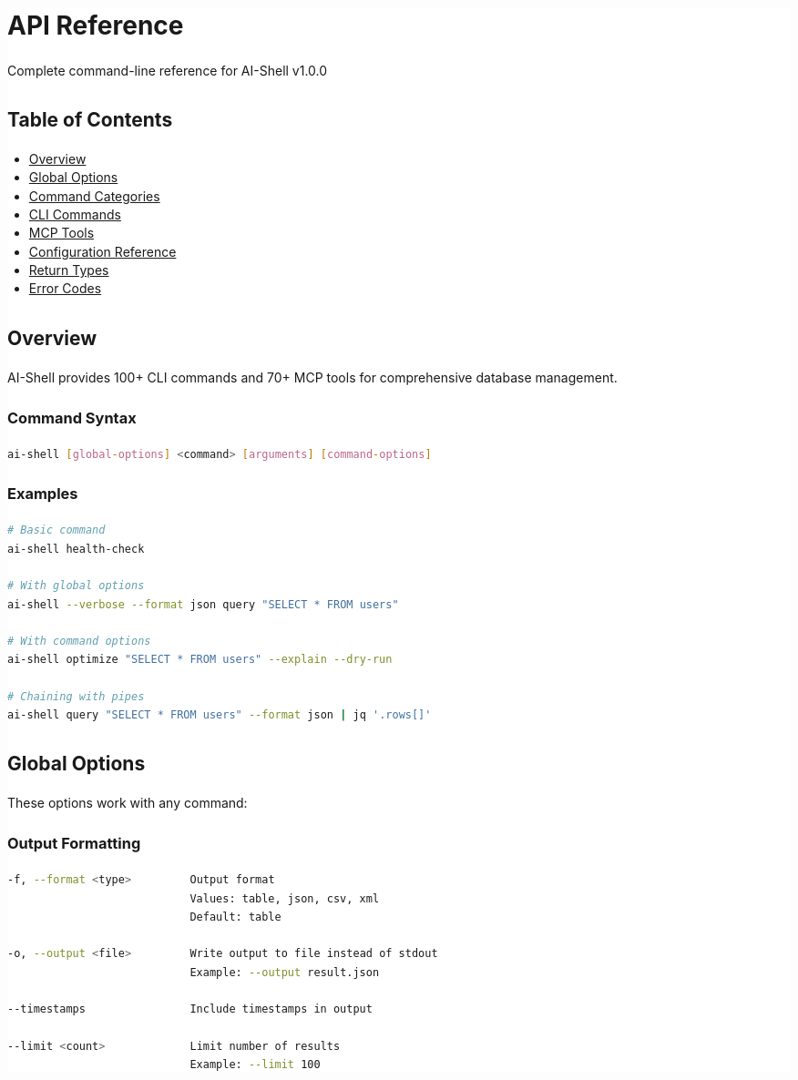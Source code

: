 # API Reference

Complete command-line reference for AI-Shell v1.0.0

## Table of Contents

- [Overview](#overview)
- [Global Options](#global-options)
- [Command Categories](#command-categories)
- [CLI Commands](#cli-commands)
- [MCP Tools](#mcp-tools)
- [Configuration Reference](#configuration-reference)
- [Return Types](#return-types)
- [Error Codes](#error-codes)

## Overview

AI-Shell provides 100+ CLI commands and 70+ MCP tools for comprehensive database management.

### Command Syntax

```bash
ai-shell [global-options] <command> [arguments] [command-options]
```

### Examples

```bash
# Basic command
ai-shell health-check

# With global options
ai-shell --verbose --format json query "SELECT * FROM users"

# With command options
ai-shell optimize "SELECT * FROM users" --explain --dry-run

# Chaining with pipes
ai-shell query "SELECT * FROM users" --format json | jq '.rows[]'
```

## Global Options

These options work with any command:

### Output Formatting

```bash
-f, --format <type>         Output format
                            Values: table, json, csv, xml
                            Default: table

-o, --output <file>         Write output to file instead of stdout
                            Example: --output result.json

--timestamps                Include timestamps in output

--limit <count>             Limit number of results
                            Example: --limit 100
```
